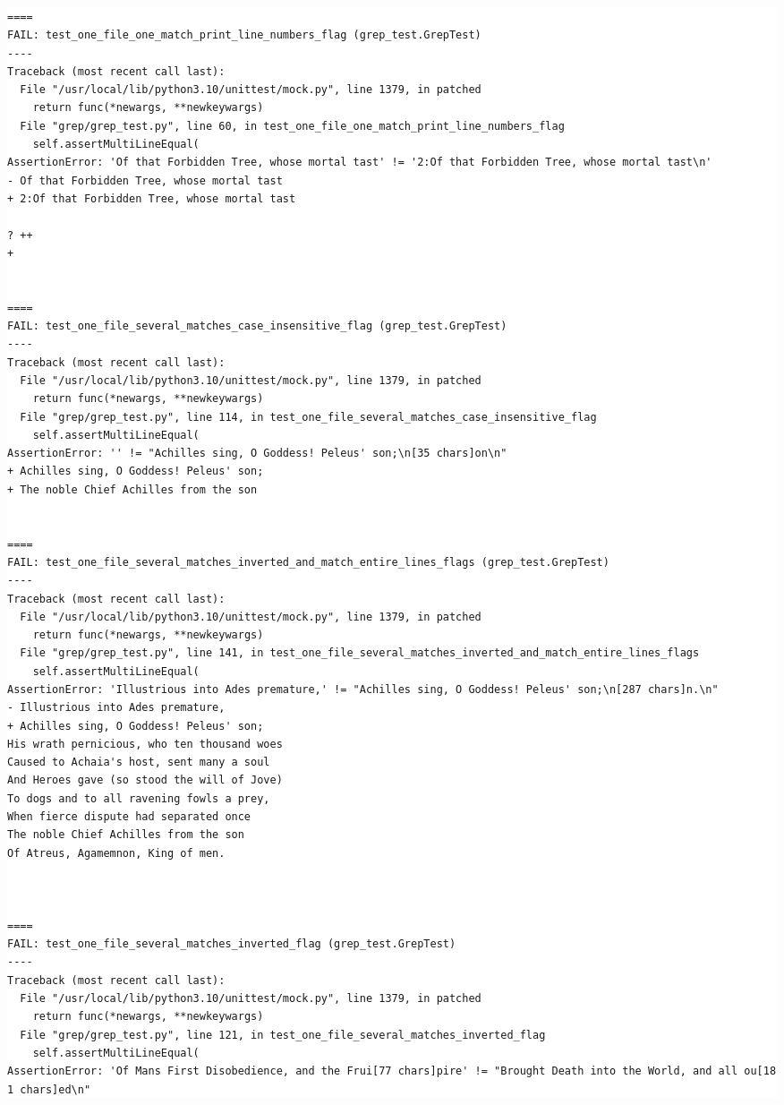 ```
====
FAIL: test_one_file_one_match_print_line_numbers_flag (grep_test.GrepTest)
----
Traceback (most recent call last):
  File "/usr/local/lib/python3.10/unittest/mock.py", line 1379, in patched
    return func(*newargs, **newkeywargs)
  File "grep/grep_test.py", line 60, in test_one_file_one_match_print_line_numbers_flag
    self.assertMultiLineEqual(
AssertionError: 'Of that Forbidden Tree, whose mortal tast' != '2:Of that Forbidden Tree, whose mortal tast\n'
- Of that Forbidden Tree, whose mortal tast
+ 2:Of that Forbidden Tree, whose mortal tast

? ++                                         
+


====
FAIL: test_one_file_several_matches_case_insensitive_flag (grep_test.GrepTest)
----
Traceback (most recent call last):
  File "/usr/local/lib/python3.10/unittest/mock.py", line 1379, in patched
    return func(*newargs, **newkeywargs)
  File "grep/grep_test.py", line 114, in test_one_file_several_matches_case_insensitive_flag
    self.assertMultiLineEqual(
AssertionError: '' != "Achilles sing, O Goddess! Peleus' son;\n[35 chars]on\n"
+ Achilles sing, O Goddess! Peleus' son;
+ The noble Chief Achilles from the son


====
FAIL: test_one_file_several_matches_inverted_and_match_entire_lines_flags (grep_test.GrepTest)
----
Traceback (most recent call last):
  File "/usr/local/lib/python3.10/unittest/mock.py", line 1379, in patched
    return func(*newargs, **newkeywargs)
  File "grep/grep_test.py", line 141, in test_one_file_several_matches_inverted_and_match_entire_lines_flags
    self.assertMultiLineEqual(
AssertionError: 'Illustrious into Ades premature,' != "Achilles sing, O Goddess! Peleus' son;\n[287 chars]n.\n"
- Illustrious into Ades premature,
+ Achilles sing, O Goddess! Peleus' son;
His wrath pernicious, who ten thousand woes
Caused to Achaia's host, sent many a soul
And Heroes gave (so stood the will of Jove)
To dogs and to all ravening fowls a prey,
When fierce dispute had separated once
The noble Chief Achilles from the son
Of Atreus, Agamemnon, King of men.



====
FAIL: test_one_file_several_matches_inverted_flag (grep_test.GrepTest)
----
Traceback (most recent call last):
  File "/usr/local/lib/python3.10/unittest/mock.py", line 1379, in patched
    return func(*newargs, **newkeywargs)
  File "grep/grep_test.py", line 121, in test_one_file_several_matches_inverted_flag
    self.assertMultiLineEqual(
AssertionError: 'Of Mans First Disobedience, and the Frui[77 chars]pire' != "Brought Death into the World, and all ou[181 chars]ed\n"
```